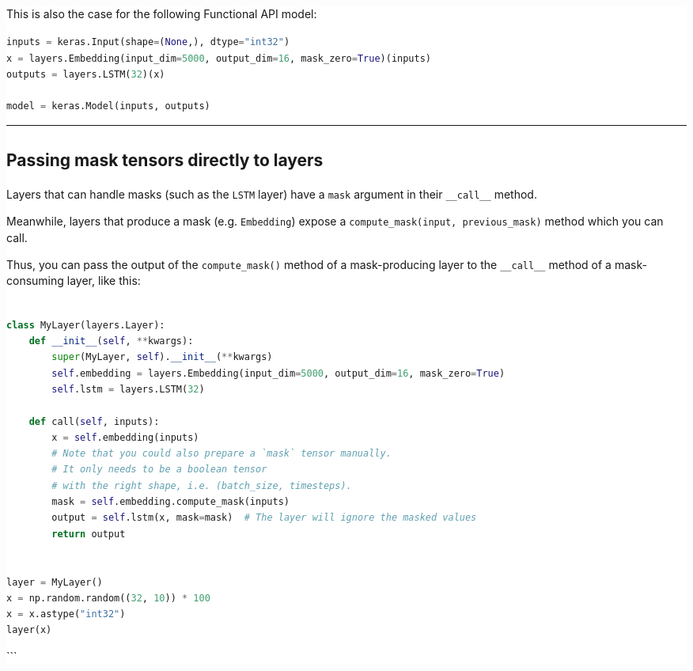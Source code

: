 This is also the case for the following Functional API model:


```python
inputs = keras.Input(shape=(None,), dtype="int32")
x = layers.Embedding(input_dim=5000, output_dim=16, mask_zero=True)(inputs)
outputs = layers.LSTM(32)(x)

model = keras.Model(inputs, outputs)
```

---
## Passing mask tensors directly to layers

Layers that can handle masks (such as the `LSTM` layer) have a `mask` argument in their
`__call__` method.

Meanwhile, layers that produce a mask (e.g. `Embedding`) expose a `compute_mask(input,
previous_mask)` method which you can call.

Thus, you can pass the output of the `compute_mask()` method of a mask-producing layer
to the `__call__` method of a mask-consuming layer, like this:


```python

class MyLayer(layers.Layer):
    def __init__(self, **kwargs):
        super(MyLayer, self).__init__(**kwargs)
        self.embedding = layers.Embedding(input_dim=5000, output_dim=16, mask_zero=True)
        self.lstm = layers.LSTM(32)

    def call(self, inputs):
        x = self.embedding(inputs)
        # Note that you could also prepare a `mask` tensor manually.
        # It only needs to be a boolean tensor
        # with the right shape, i.e. (batch_size, timesteps).
        mask = self.embedding.compute_mask(inputs)
        output = self.lstm(x, mask=mask)  # The layer will ignore the masked values
        return output


layer = MyLayer()
x = np.random.random((32, 10)) * 100
x = x.astype("int32")
layer(x)
```




<div class="k-default-codeblock">
```
<tf.Tensor: shape=(32, 32), dtype=float32, numpy=
array([[ 9.3598114e-03, -5.4868571e-03, -1.2649748e-02, ...,
         1.3104092e-03, -1.8691338e-03,  1.6320259e-03],
       [-6.0183648e-03, -4.9164523e-03,  3.0082103e-03, ...,
         1.7394881e-03,  9.1036235e-04, -1.2966867e-02],
       [ 6.0863183e-03,  1.3509918e-03, -7.1913302e-03, ...,
         3.9419280e-03,  2.9930705e-03,  3.4562423e-04],
       ...,
       [-5.7978416e-04, -1.8325391e-03, -2.0467002e-04, ...,
        -3.9534271e-03, -2.2688047e-04,  1.2577593e-03],
       [ 2.4689233e-03, -3.6403039e-04,  7.7487719e-05, ...,
         1.0208538e-03,  2.3937733e-03, -4.4873711e-03],
       [ 2.6551904e-03, -1.8738948e-03, -1.9827935e-04, ...,
        -3.3328766e-03,  1.0988748e-06,  1.4491909e-04]], dtype=float32)>

```